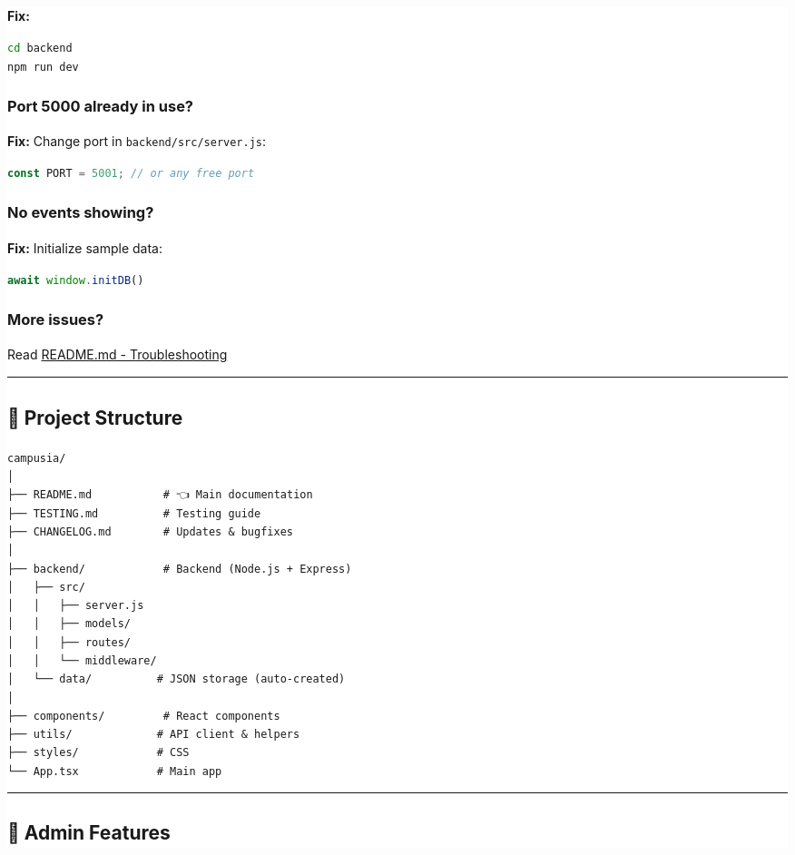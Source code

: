 **Fix:**
```bash
cd backend
npm run dev
```

### Port 5000 already in use?

**Fix:** Change port in `backend/src/server.js`:
```javascript
const PORT = 5001; // or any free port
```

### No events showing?

**Fix:** Initialize sample data:
```javascript
await window.initDB()
```

### More issues?

Read [README.md - Troubleshooting](README.md#-troubleshooting)

---

## 📂 Project Structure

```
campusia/
│
├── README.md           # 👈 Main documentation
├── TESTING.md          # Testing guide
├── CHANGELOG.md        # Updates & bugfixes
│
├── backend/            # Backend (Node.js + Express)
│   ├── src/
│   │   ├── server.js
│   │   ├── models/
│   │   ├── routes/
│   │   └── middleware/
│   └── data/          # JSON storage (auto-created)
│
├── components/         # React components
├── utils/             # API client & helpers
├── styles/            # CSS
└── App.tsx            # Main app
```

---

## 🔐 Admin Features
